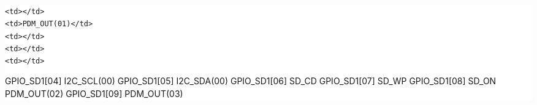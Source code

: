     <td></td>
    <td>PDM_OUT(01)</td>
    <td></td>
    <td></td>
    <td></td>
  </tr>
  <tr>
    <td>GPIO_SD1[04]</td>
    <td></td>
    <td>I2C_SCL(00)</td>
    <td></td>
    <td></td>
    <td></td>
    <td></td>
    <td></td>
  </tr>
  <tr>
    <td>GPIO_SD1[05]</td>
    <td></td>
    <td>I2C_SDA(00)</td>
    <td></td>
    <td></td>
    <td></td>
    <td></td>
    <td></td>
  </tr>
  <tr>
    <td>GPIO_SD1[06]</td>
    <td>SD_CD</td>
    <td></td>
    <td></td>
    <td></td>
    <td></td>
    <td></td>
    <td></td>
  </tr>
  <tr>
    <td>GPIO_SD1[07]</td>
    <td>SD_WP</td>
    <td></td>
    <td></td>
    <td></td>
    <td></td>
    <td></td>
    <td></td>
  </tr>
  <tr>
    <td>GPIO_SD1[08]</td>
    <td>SD_ON</td>
    <td></td>
    <td></td>
    <td>PDM_OUT(02)</td>
    <td></td>
    <td></td>
    <td></td>
  </tr>
  <tr>
    <td>GPIO_SD1[09]</td>
    <td></td>
    <td></td>
    <td></td>
    <td>PDM_OUT(03)</td>
    <td></td>
    <td></td>